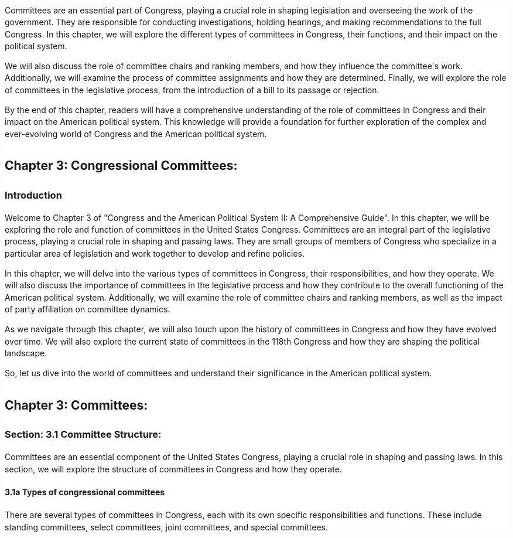 Committees are an essential part of Congress, playing a crucial role in shaping legislation and overseeing the work of the government. They are responsible for conducting investigations, holding hearings, and making recommendations to the full Congress. In this chapter, we will explore the different types of committees in Congress, their functions, and their impact on the political system.

We will also discuss the role of committee chairs and ranking members, and how they influence the committee's work. Additionally, we will examine the process of committee assignments and how they are determined. Finally, we will explore the role of committees in the legislative process, from the introduction of a bill to its passage or rejection.

By the end of this chapter, readers will have a comprehensive understanding of the role of committees in Congress and their impact on the American political system. This knowledge will provide a foundation for further exploration of the complex and ever-evolving world of Congress and the American political system.


## Chapter 3: Congressional Committees:




### Introduction

Welcome to Chapter 3 of "Congress and the American Political System II: A Comprehensive Guide". In this chapter, we will be exploring the role and function of committees in the United States Congress. Committees are an integral part of the legislative process, playing a crucial role in shaping and passing laws. They are small groups of members of Congress who specialize in a particular area of legislation and work together to develop and refine policies.

In this chapter, we will delve into the various types of committees in Congress, their responsibilities, and how they operate. We will also discuss the importance of committees in the legislative process and how they contribute to the overall functioning of the American political system. Additionally, we will examine the role of committee chairs and ranking members, as well as the impact of party affiliation on committee dynamics.

As we navigate through this chapter, we will also touch upon the history of committees in Congress and how they have evolved over time. We will also explore the current state of committees in the 118th Congress and how they are shaping the political landscape.

So, let us dive into the world of committees and understand their significance in the American political system. 


## Chapter 3: Committees:




### Section: 3.1 Committee Structure:

Committees are an essential component of the United States Congress, playing a crucial role in shaping and passing laws. In this section, we will explore the structure of committees in Congress and how they operate.

#### 3.1a Types of congressional committees

There are several types of committees in Congress, each with its own specific responsibilities and functions. These include standing committees, select committees, joint committees, and special committees.
